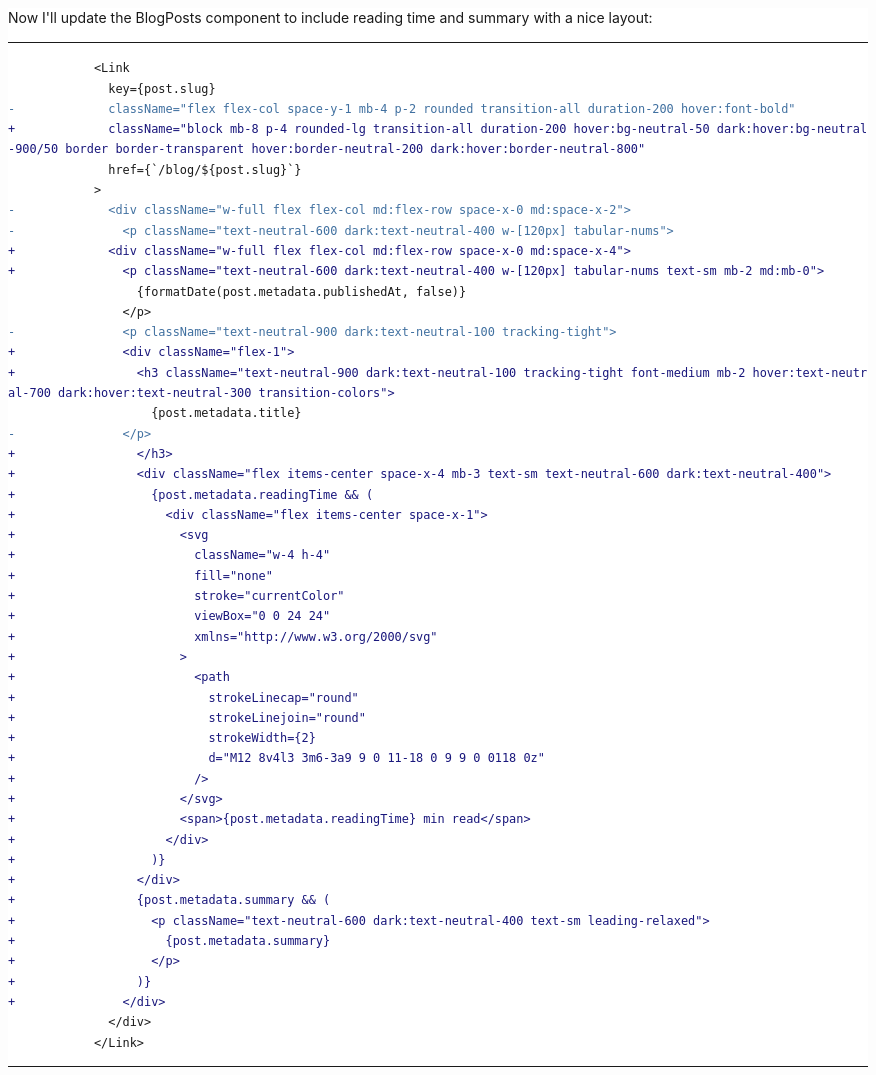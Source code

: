 
Now I'll update the BlogPosts component to include reading time and summary with a nice layout:


---

```diff
            <Link
              key={post.slug}
-             className="flex flex-col space-y-1 mb-4 p-2 rounded transition-all duration-200 hover:font-bold"
+             className="block mb-8 p-4 rounded-lg transition-all duration-200 hover:bg-neutral-50 dark:hover:bg-neutral-900/50 border border-transparent hover:border-neutral-200 dark:hover:border-neutral-800"
              href={`/blog/${post.slug}`}
            >
-             <div className="w-full flex flex-col md:flex-row space-x-0 md:space-x-2">
-               <p className="text-neutral-600 dark:text-neutral-400 w-[120px] tabular-nums">
+             <div className="w-full flex flex-col md:flex-row space-x-0 md:space-x-4">
+               <p className="text-neutral-600 dark:text-neutral-400 w-[120px] tabular-nums text-sm mb-2 md:mb-0">
                  {formatDate(post.metadata.publishedAt, false)}
                </p>
-               <p className="text-neutral-900 dark:text-neutral-100 tracking-tight">
+               <div className="flex-1">
+                 <h3 className="text-neutral-900 dark:text-neutral-100 tracking-tight font-medium mb-2 hover:text-neutral-700 dark:hover:text-neutral-300 transition-colors">
                    {post.metadata.title}
-               </p>
+                 </h3>
+                 <div className="flex items-center space-x-4 mb-3 text-sm text-neutral-600 dark:text-neutral-400">
+                   {post.metadata.readingTime && (
+                     <div className="flex items-center space-x-1">
+                       <svg 
+                         className="w-4 h-4" 
+                         fill="none" 
+                         stroke="currentColor" 
+                         viewBox="0 0 24 24" 
+                         xmlns="http://www.w3.org/2000/svg"
+                       >
+                         <path 
+                           strokeLinecap="round" 
+                           strokeLinejoin="round" 
+                           strokeWidth={2} 
+                           d="M12 8v4l3 3m6-3a9 9 0 11-18 0 9 9 0 0118 0z" 
+                         />
+                       </svg>
+                       <span>{post.metadata.readingTime} min read</span>
+                     </div>
+                   )}
+                 </div>
+                 {post.metadata.summary && (
+                   <p className="text-neutral-600 dark:text-neutral-400 text-sm leading-relaxed">
+                     {post.metadata.summary}
+                   </p>
+                 )}
+               </div>
              </div>
            </Link>
```

---